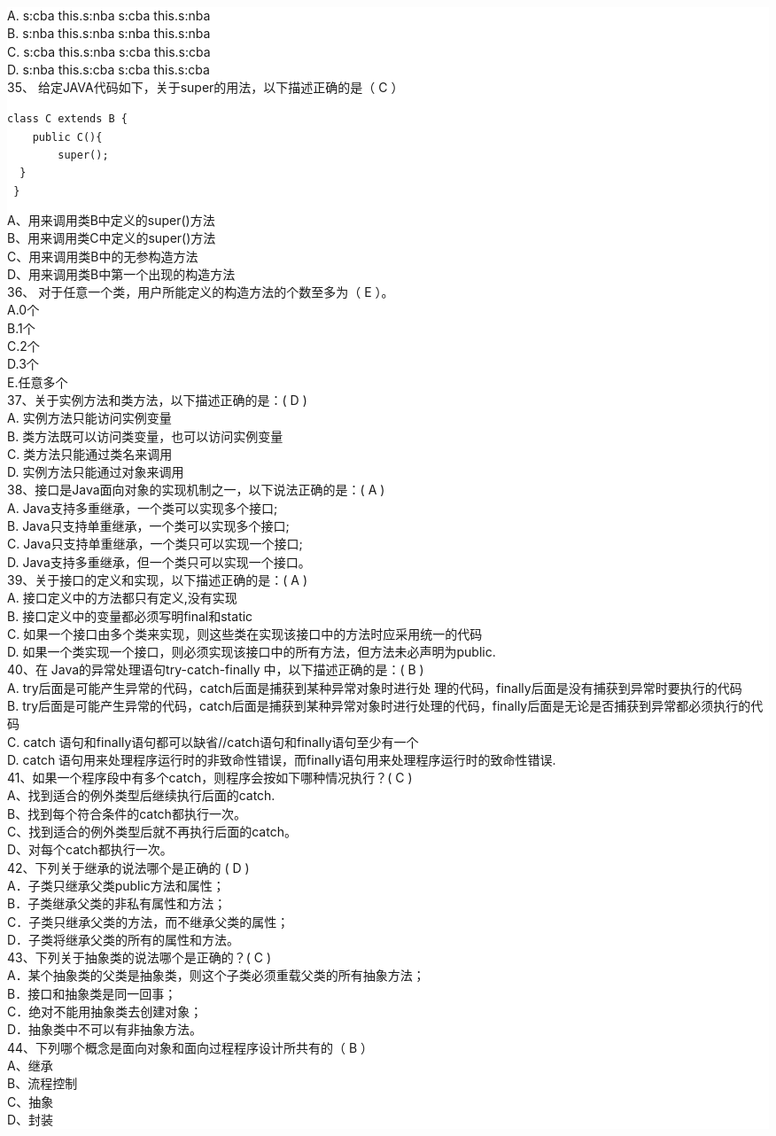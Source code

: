 ```
```
A. s:cba  this.s:nba  s:cba   this.s:nba   
B. s:nba  this.s:nba  s:nba   this.s:nba   
C. s:cba  this.s:nba  s:cba   this.s:cba   
D. s:nba  this.s:cba   s:cba   this.s:cba   
35、 给定JAVA代码如下，关于super的用法，以下描述正确的是（ C ） 
```
class C extends B { 
    public C(){ 
        super();    
  }
 } 
 ```
A、用来调用类B中定义的super()方法   
B、用来调用类C中定义的super()方法   
C、用来调用类B中的无参构造方法   
D、用来调用类B中第一个出现的构造方法    
36、 对于任意一个类，用户所能定义的构造方法的个数至多为（ E ）。  
A.0个      
B.1个        
C.2个         
D.3个    
E.任意多个  
37、关于实例方法和类方法，以下描述正确的是：( D )   
A. 实例方法只能访问实例变量   
B. 类方法既可以访问类变量，也可以访问实例变量   
C. 类方法只能通过类名来调用    
D. 实例方法只能通过对象来调用      
38、接口是Java面向对象的实现机制之一，以下说法正确的是：( A )   
A.  Java支持多重继承，一个类可以实现多个接口;   
B.  Java只支持单重继承，一个类可以实现多个接口;   
C.  Java只支持单重继承，一个类只可以实现一个接口;   
D.  Java支持多重继承，但一个类只可以实现一个接口。   
39、关于接口的定义和实现，以下描述正确的是：( A )   
A. 接口定义中的方法都只有定义,没有实现   
B. 接口定义中的变量都必须写明final和static    
C. 如果一个接口由多个类来实现，则这些类在实现该接口中的方法时应采用统一的代码   
D. 如果一个类实现一个接口，则必须实现该接口中的所有方法，但方法未必声明为public.   
40、在 Java的异常处理语句try-catch-finally 中，以下描述正确的是：( B )   
A. try后面是可能产生异常的代码，catch后面是捕获到某种异常对象时进行处 理的代码，finally后面是没有捕获到异常时要执行的代码   
B. try后面是可能产生异常的代码，catch后面是捕获到某种异常对象时进行处理的代码，finally后面是无论是否捕获到异常都必须执行的代码   
C. catch 语句和finally语句都可以缺省//catch语句和finally语句至少有一个   
D. catch 语句用来处理程序运行时的非致命性错误，而finally语句用来处理程序运行时的致命性错误.   
41、如果一个程序段中有多个catch，则程序会按如下哪种情况执行？( C )  
A、找到适合的例外类型后继续执行后面的catch.   
B、找到每个符合条件的catch都执行一次。   
C、找到适合的例外类型后就不再执行后面的catch。   
D、对每个catch都执行一次。   
42、下列关于继承的说法哪个是正确的 ( D )   
A．子类只继承父类public方法和属性；  
B．子类继承父类的非私有属性和方法；   
C．子类只继承父类的方法，而不继承父类的属性；  
D．子类将继承父类的所有的属性和方法。   
43、下列关于抽象类的说法哪个是正确的？( C )  
A．某个抽象类的父类是抽象类，则这个子类必须重载父类的所有抽象方法；     
B．接口和抽象类是同一回事；    
C．绝对不能用抽象类去创建对象；  
D．抽象类中不可以有非抽象方法。  
44、下列哪个概念是面向对象和面向过程程序设计所共有的（ B ）   
A、继承    
B、流程控制   
C、抽象      
D、封装  